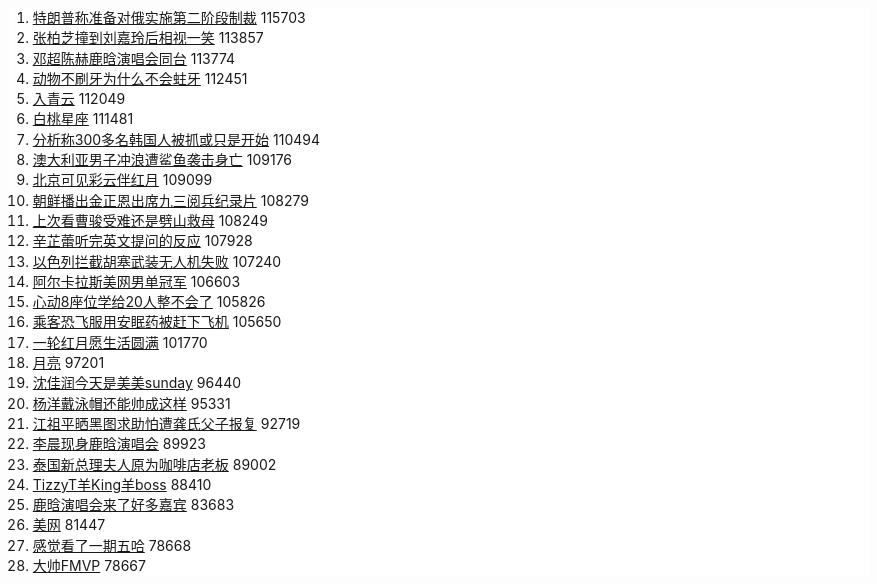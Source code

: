 1. [特朗普称准备对俄实施第二阶段制裁](https://s.weibo.com/weibo?q=%23%E7%89%B9%E6%9C%97%E6%99%AE%E7%A7%B0%E5%87%86%E5%A4%87%E5%AF%B9%E4%BF%84%E5%AE%9E%E6%96%BD%E7%AC%AC%E4%BA%8C%E9%98%B6%E6%AE%B5%E5%88%B6%E8%A3%81%23&t=31&band_rank=41&Refer=top) 115703
1. [张柏芝撞到刘嘉玲后相视一笑](https://s.weibo.com/weibo?q=%E5%BC%A0%E6%9F%8F%E8%8A%9D%E6%92%9E%E5%88%B0%E5%88%98%E5%98%89%E7%8E%B2%E5%90%8E%E7%9B%B8%E8%A7%86%E4%B8%80%E7%AC%91&t=31&band_rank=29&Refer=top) 113857
1. [邓超陈赫鹿晗演唱会同台](https://s.weibo.com/weibo?q=%23%E9%82%93%E8%B6%85%E9%99%88%E8%B5%AB%E9%B9%BF%E6%99%97%E6%BC%94%E5%94%B1%E4%BC%9A%E5%90%8C%E5%8F%B0%23&t=31&band_rank=30&Refer=top) 113774
1. [动物不刷牙为什么不会蛀牙](https://s.weibo.com/weibo?q=%E5%8A%A8%E7%89%A9%E4%B8%8D%E5%88%B7%E7%89%99%E4%B8%BA%E4%BB%80%E4%B9%88%E4%B8%8D%E4%BC%9A%E8%9B%80%E7%89%99&t=31&band_rank=49&Refer=top) 112451
1. [入青云](https://s.weibo.com/weibo?q=%E5%85%A5%E9%9D%92%E4%BA%91&t=31&band_rank=50&Refer=top) 112049
1. [白桃星座](https://s.weibo.com/weibo?q=%E7%99%BD%E6%A1%83%E6%98%9F%E5%BA%A7&t=31&band_rank=31&Refer=top) 111481
1. [分析称300多名韩国人被抓或只是开始](https://s.weibo.com/weibo?q=%23%E5%88%86%E6%9E%90%E7%A7%B0300%E5%A4%9A%E5%90%8D%E9%9F%A9%E5%9B%BD%E4%BA%BA%E8%A2%AB%E6%8A%93%E6%88%96%E5%8F%AA%E6%98%AF%E5%BC%80%E5%A7%8B%23&t=31&band_rank=43&Refer=top) 110494
1. [澳大利亚男子冲浪遭鲨鱼袭击身亡](https://s.weibo.com/weibo?q=%23%E6%BE%B3%E5%A4%A7%E5%88%A9%E4%BA%9A%E7%94%B7%E5%AD%90%E5%86%B2%E6%B5%AA%E9%81%AD%E9%B2%A8%E9%B1%BC%E8%A2%AD%E5%87%BB%E8%BA%AB%E4%BA%A1%23&t=31&band_rank=44&Refer=top) 109176
1. [北京可见彩云伴红月](https://s.weibo.com/weibo?q=%23%E5%8C%97%E4%BA%AC%E5%8F%AF%E8%A7%81%E5%BD%A9%E4%BA%91%E4%BC%B4%E7%BA%A2%E6%9C%88%23&t=31&band_rank=32&Refer=top) 109099
1. [朝鲜播出金正恩出席九三阅兵纪录片](https://s.weibo.com/weibo?q=%23%E6%9C%9D%E9%B2%9C%E6%92%AD%E5%87%BA%E9%87%91%E6%AD%A3%E6%81%A9%E5%87%BA%E5%B8%AD%E4%B9%9D%E4%B8%89%E9%98%85%E5%85%B5%E7%BA%AA%E5%BD%95%E7%89%87%23&t=31&band_rank=33&Refer=top) 108279
1. [上次看曹骏受难还是劈山救母](https://s.weibo.com/weibo?q=%E4%B8%8A%E6%AC%A1%E7%9C%8B%E6%9B%B9%E9%AA%8F%E5%8F%97%E9%9A%BE%E8%BF%98%E6%98%AF%E5%8A%88%E5%B1%B1%E6%95%91%E6%AF%8D&t=31&band_rank=49&Refer=top) 108249
1. [辛芷蕾听完英文提问的反应](https://s.weibo.com/weibo?q=%23%E8%BE%9B%E8%8A%B7%E8%95%BE%E5%90%AC%E5%AE%8C%E8%8B%B1%E6%96%87%E6%8F%90%E9%97%AE%E7%9A%84%E5%8F%8D%E5%BA%94%23&t=31&band_rank=34&Refer=top) 107928
1. [以色列拦截胡塞武装无人机失败](https://s.weibo.com/weibo?q=%23%E4%BB%A5%E8%89%B2%E5%88%97%E6%8B%A6%E6%88%AA%E8%83%A1%E5%A1%9E%E6%AD%A6%E8%A3%85%E6%97%A0%E4%BA%BA%E6%9C%BA%E5%A4%B1%E8%B4%A5%23&t=31&band_rank=35&Refer=top) 107240
1. [阿尔卡拉斯美网男单冠军](https://s.weibo.com/weibo?q=%23%E9%98%BF%E5%B0%94%E5%8D%A1%E6%8B%89%E6%96%AF%E7%BE%8E%E7%BD%91%E7%94%B7%E5%8D%95%E5%86%A0%E5%86%9B%23&t=31&band_rank=27&Refer=top) 106603
1. [心动8座位学给20人整不会了](https://s.weibo.com/weibo?q=%E5%BF%83%E5%8A%A88%E5%BA%A7%E4%BD%8D%E5%AD%A6%E7%BB%9920%E4%BA%BA%E6%95%B4%E4%B8%8D%E4%BC%9A%E4%BA%86&t=31&band_rank=50&Refer=top) 105826
1. [乘客恐飞服用安眠药被赶下飞机](https://s.weibo.com/weibo?q=%23%E4%B9%98%E5%AE%A2%E6%81%90%E9%A3%9E%E6%9C%8D%E7%94%A8%E5%AE%89%E7%9C%A0%E8%8D%AF%E8%A2%AB%E8%B5%B6%E4%B8%8B%E9%A3%9E%E6%9C%BA%23&t=31&band_rank=42&Refer=top) 105650
1. [一轮红月愿生活圆满](https://s.weibo.com/weibo?q=%23%E4%B8%80%E8%BD%AE%E7%BA%A2%E6%9C%88%E6%84%BF%E7%94%9F%E6%B4%BB%E5%9C%86%E6%BB%A1%23&t=31&band_rank=45&Refer=top) 101770
1. [月亮](https://s.weibo.com/weibo?q=%E6%9C%88%E4%BA%AE&t=31&band_rank=32&Refer=top) 97201
1. [沈佳润今天是美美sunday](https://s.weibo.com/weibo?q=%E6%B2%88%E4%BD%B3%E6%B6%A6%E4%BB%8A%E5%A4%A9%E6%98%AF%E7%BE%8E%E7%BE%8Esunday&t=31&band_rank=38&Refer=top) 96440
1. [杨洋戴泳帽还能帅成这样](https://s.weibo.com/weibo?q=%E6%9D%A8%E6%B4%8B%E6%88%B4%E6%B3%B3%E5%B8%BD%E8%BF%98%E8%83%BD%E5%B8%85%E6%88%90%E8%BF%99%E6%A0%B7&t=31&band_rank=46&Refer=top) 95331
1. [江祖平晒黑图求助怕遭龚氏父子报复](https://s.weibo.com/weibo?q=%23%E6%B1%9F%E7%A5%96%E5%B9%B3%E6%99%92%E9%BB%91%E5%9B%BE%E6%B1%82%E5%8A%A9%E6%80%95%E9%81%AD%E9%BE%9A%E6%B0%8F%E7%88%B6%E5%AD%90%E6%8A%A5%E5%A4%8D%23&t=31&band_rank=50&Refer=top) 92719
1. [李晨现身鹿晗演唱会](https://s.weibo.com/weibo?q=%23%E6%9D%8E%E6%99%A8%E7%8E%B0%E8%BA%AB%E9%B9%BF%E6%99%97%E6%BC%94%E5%94%B1%E4%BC%9A%23&t=31&band_rank=39&Refer=top) 89923
1. [泰国新总理夫人原为咖啡店老板](https://s.weibo.com/weibo?q=%23%E6%B3%B0%E5%9B%BD%E6%96%B0%E6%80%BB%E7%90%86%E5%A4%AB%E4%BA%BA%E5%8E%9F%E4%B8%BA%E5%92%96%E5%95%A1%E5%BA%97%E8%80%81%E6%9D%BF%23&t=31&band_rank=40&Refer=top) 89002
1. [TizzyT羊King羊boss](https://s.weibo.com/weibo?q=TizzyT%E7%BE%8AKing%E7%BE%8Aboss&t=31&band_rank=41&Refer=top) 88410
1. [鹿晗演唱会来了好多嘉宾](https://s.weibo.com/weibo?q=%23%E9%B9%BF%E6%99%97%E6%BC%94%E5%94%B1%E4%BC%9A%E6%9D%A5%E4%BA%86%E5%A5%BD%E5%A4%9A%E5%98%89%E5%AE%BE%23&t=31&band_rank=27&Refer=top) 83683
1. [美网](https://s.weibo.com/weibo?q=%E7%BE%8E%E7%BD%91&t=31&band_rank=36&Refer=top) 81447
1. [感觉看了一期五哈](https://s.weibo.com/weibo?q=%E6%84%9F%E8%A7%89%E7%9C%8B%E4%BA%86%E4%B8%80%E6%9C%9F%E4%BA%94%E5%93%88&t=31&band_rank=43&Refer=top) 78668
1. [大帅FMVP](https://s.weibo.com/weibo?q=%E5%A4%A7%E5%B8%85FMVP&t=31&band_rank=44&Refer=top) 78667